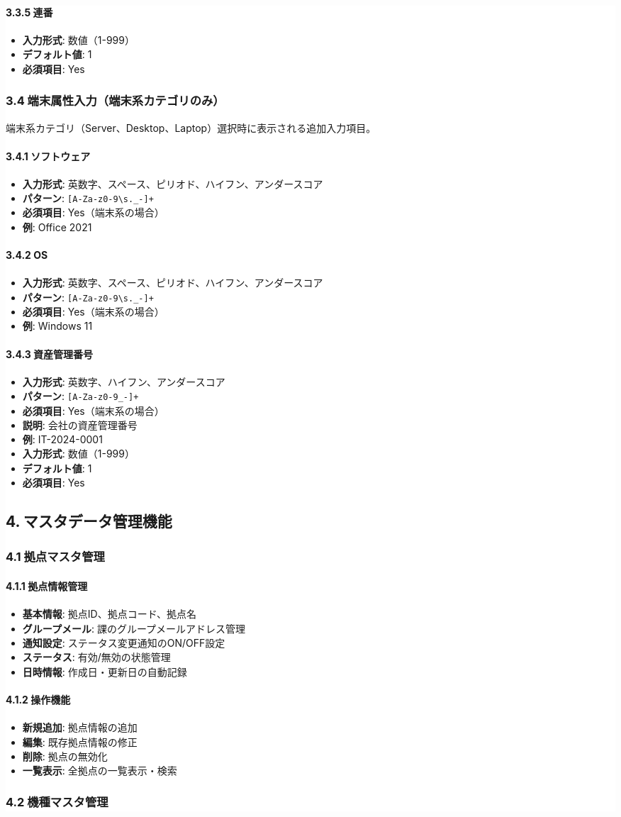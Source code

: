 #### 3.3.5 連番
- **入力形式**: 数値（1-999）
- **デフォルト値**: 1
- **必須項目**: Yes

### 3.4 端末属性入力（端末系カテゴリのみ）

端末系カテゴリ（Server、Desktop、Laptop）選択時に表示される追加入力項目。

#### 3.4.1 ソフトウェア
- **入力形式**: 英数字、スペース、ピリオド、ハイフン、アンダースコア
- **パターン**: `[A-Za-z0-9\s._-]+`
- **必須項目**: Yes（端末系の場合）
- **例**: Office 2021

#### 3.4.2 OS
- **入力形式**: 英数字、スペース、ピリオド、ハイフン、アンダースコア
- **パターン**: `[A-Za-z0-9\s._-]+`
- **必須項目**: Yes（端末系の場合）
- **例**: Windows 11

#### 3.4.3 資産管理番号
- **入力形式**: 英数字、ハイフン、アンダースコア
- **パターン**: `[A-Za-z0-9_-]+`
- **必須項目**: Yes（端末系の場合）
- **説明**: 会社の資産管理番号
- **例**: IT-2024-0001
- **入力形式**: 数値（1-999）
- **デフォルト値**: 1
- **必須項目**: Yes

## 4. マスタデータ管理機能

### 4.1 拠点マスタ管理

#### 4.1.1 拠点情報管理
- **基本情報**: 拠点ID、拠点コード、拠点名
- **グループメール**: 課のグループメールアドレス管理
- **通知設定**: ステータス変更通知のON/OFF設定
- **ステータス**: 有効/無効の状態管理
- **日時情報**: 作成日・更新日の自動記録

#### 4.1.2 操作機能
- **新規追加**: 拠点情報の追加
- **編集**: 既存拠点情報の修正
- **削除**: 拠点の無効化
- **一覧表示**: 全拠点の一覧表示・検索

### 4.2 機種マスタ管理
